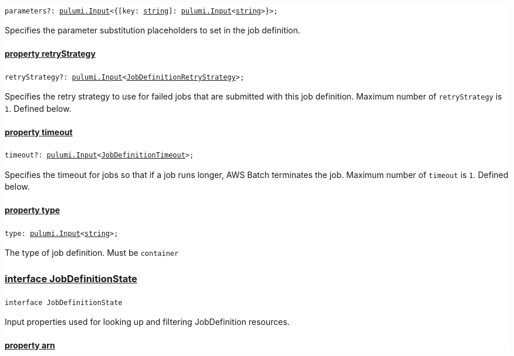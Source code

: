 <pre class="highlight"><code><span class='kd'></span>parameters?: <a href='/docs/reference/pkg/nodejs/pulumi/pulumi/#Input'>pulumi.Input</a>&lt;{[key: <span class='kd'><a href='https://developer.mozilla.org/en-US/docs/Web/JavaScript/Reference/Global_Objects/String'>string</a></span>]: <a href='/docs/reference/pkg/nodejs/pulumi/pulumi/#Input'>pulumi.Input</a>&lt;<span class='kd'><a href='https://developer.mozilla.org/en-US/docs/Web/JavaScript/Reference/Global_Objects/String'>string</a></span>&gt;}&gt;;</code></pre>

Specifies the parameter substitution placeholders to set in the job definition.

<h4 class="pdoc-member-header" id="JobDefinitionArgs-retryStrategy">
<a class="pdoc-child-name" href="https://github.com/pulumi/pulumi-aws/blob/{{< param git_sha >}}/sdk/nodejs/batch/jobDefinition.ts#L237">property <b>retryStrategy</b></a>
</h4>

<pre class="highlight"><code><span class='kd'></span>retryStrategy?: <a href='/docs/reference/pkg/nodejs/pulumi/pulumi/#Input'>pulumi.Input</a>&lt;<a href='/docs/reference/pkg/nodejs/pulumi/aws/types/input/#JobDefinitionRetryStrategy'>JobDefinitionRetryStrategy</a>&gt;;</code></pre>

Specifies the retry strategy to use for failed jobs that are submitted with this job definition.
Maximum number of `retryStrategy` is `1`.  Defined below.

<h4 class="pdoc-member-header" id="JobDefinitionArgs-timeout">
<a class="pdoc-child-name" href="https://github.com/pulumi/pulumi-aws/blob/{{< param git_sha >}}/sdk/nodejs/batch/jobDefinition.ts#L241">property <b>timeout</b></a>
</h4>

<pre class="highlight"><code><span class='kd'></span>timeout?: <a href='/docs/reference/pkg/nodejs/pulumi/pulumi/#Input'>pulumi.Input</a>&lt;<a href='/docs/reference/pkg/nodejs/pulumi/aws/types/input/#JobDefinitionTimeout'>JobDefinitionTimeout</a>&gt;;</code></pre>

Specifies the timeout for jobs so that if a job runs longer, AWS Batch terminates the job. Maximum number of `timeout` is `1`. Defined below.

<h4 class="pdoc-member-header" id="JobDefinitionArgs-type">
<a class="pdoc-child-name" href="https://github.com/pulumi/pulumi-aws/blob/{{< param git_sha >}}/sdk/nodejs/batch/jobDefinition.ts#L245">property <b>type</b></a>
</h4>

<pre class="highlight"><code><span class='kd'></span>type: <a href='/docs/reference/pkg/nodejs/pulumi/pulumi/#Input'>pulumi.Input</a>&lt;<span class='kd'><a href='https://developer.mozilla.org/en-US/docs/Web/JavaScript/Reference/Global_Objects/String'>string</a></span>&gt;;</code></pre>

The type of job definition.  Must be `container`

<h3 class="pdoc-module-header" id="JobDefinitionState" data-link-title="JobDefinitionState">
    <a href="https://github.com/pulumi/pulumi-aws/blob/{{< param git_sha >}}/sdk/nodejs/batch/jobDefinition.ts#L179">
        interface <strong>JobDefinitionState</strong>
    </a>
</h3>

<pre class="highlight"><code><span class='kr'>interface</span> <span class='nx'>JobDefinitionState</span></code></pre>

Input properties used for looking up and filtering JobDefinition resources.

<h4 class="pdoc-member-header" id="JobDefinitionState-arn">
<a class="pdoc-child-name" href="https://github.com/pulumi/pulumi-aws/blob/{{< param git_sha >}}/sdk/nodejs/batch/jobDefinition.ts#L183">property <b>arn</b></a>
</h4>
